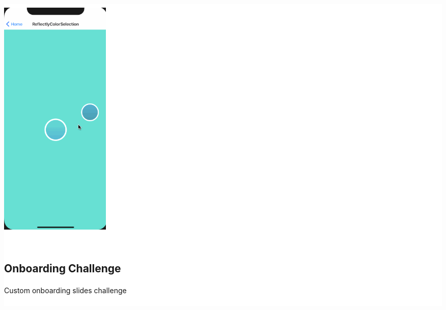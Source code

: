 <img src="./src/assets/examples/reflectly.gif" width="200" height="450"  />
<br></br>

## Onboarding Challenge

Custom onboarding slides challenge
<br></br>
